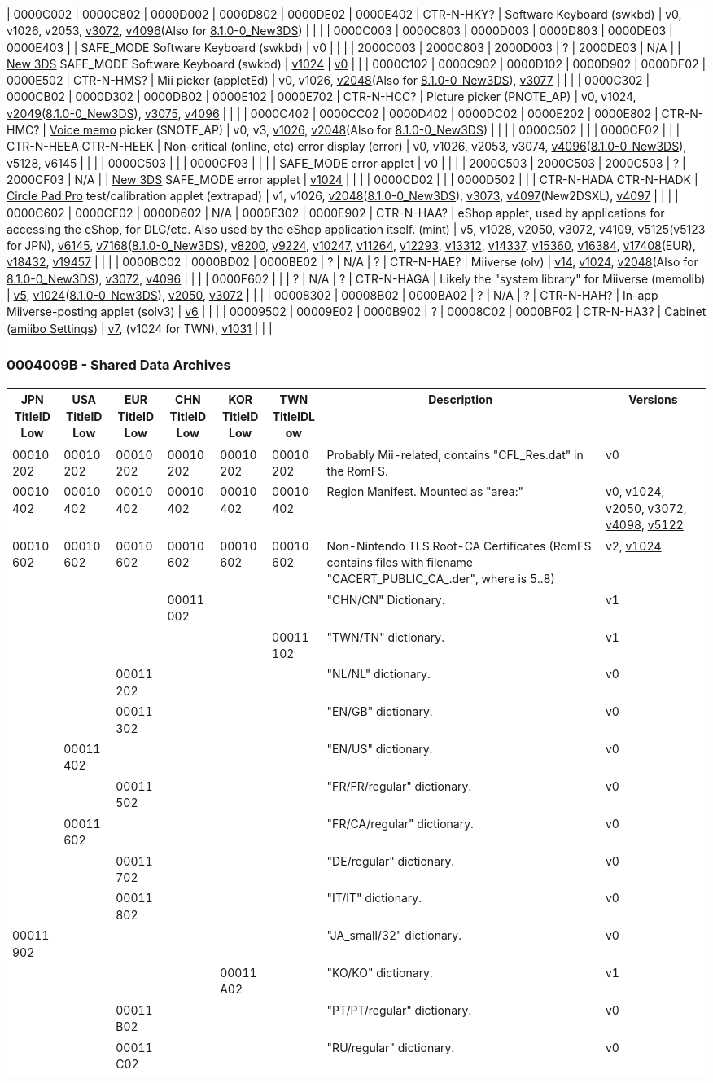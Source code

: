 | 0000C002 | 0000C802 | 0000D002 | 0000D802 | 0000DE02 | 0000E402 | CTR-N-HKY? | Software Keyboard (swkbd) | v0, v1026, v2053, [v3072](7.0.0-13 "wikilink"), [v4096](9.0.0-20 "wikilink")(Also for [8.1.0-0_New3DS](8.1.0-0_New3DS "wikilink")) |  |  |
| 0000C003 | 0000C803 | 0000D003 | 0000D803 | 0000DE03 | 0000E403 |  | SAFE_MODE Software Keyboard (swkbd) | v0 |  |  |
| 2000C003 | 2000C803 | 2000D003 | ? | 2000DE03 | N/A |  | [New 3DS](New_3DS "wikilink") SAFE_MODE Software Keyboard (swkbd) | [v1024](8.1.0-0_New3DS "wikilink") | [v0](9.0.0-20 "wikilink") |  |
| 0000C102 | 0000C902 | 0000D102 | 0000D902 | 0000DF02 | 0000E502 | CTR-N-HMS? | Mii picker (appletEd) | v0, v1026, [v2048](9.0.0-20 "wikilink")(Also for [8.1.0-0_New3DS](8.1.0-0_New3DS "wikilink")), [v3077](9.3.0-21 "wikilink") |  |  |
| 0000C302 | 0000CB02 | 0000D302 | 0000DB02 | 0000E102 | 0000E702 | CTR-N-HCC? | Picture picker (PNOTE_AP) | v0, v1024, [v2049](8.1.0-0_New3DS "wikilink")([8.1.0-0_New3DS](8.1.0-0_New3DS "wikilink")), [v3075](9.0.0-20 "wikilink"), [v4096](9.3.0-21 "wikilink") |  |  |
| 0000C402 | 0000CC02 | 0000D402 | 0000DC02 | 0000E202 | 0000E802 | CTR-N-HMC? | [Voice memo](Nintendo_3DS_Sound "wikilink") picker (SNOTE_AP) | v0, v3, [v1026](8.0.0-18 "wikilink"), [v2048](9.0.0-20 "wikilink")(Also for [8.1.0-0_New3DS](8.1.0-0_New3DS "wikilink")) |  |  |
| 0000C502 |  |  | 0000CF02 |  |  | CTR-N-HEEA
CTR-N-HEEK | Non-critical (online, etc) error display (error) | v0, v1026, v2053, v3074, [v4096](8.1.0-0_New3DS "wikilink")([8.1.0-0_New3DS](8.1.0-0_New3DS "wikilink")), [v5128](9.0.0-20 "wikilink"), [v6145](9.6.0-24 "wikilink") |  |  |
| 0000C503 |  |  | 0000CF03 |  |  |  | SAFE_MODE error applet | v0 |  |  |
| 2000C503 | 2000C503 | 2000C503 | ? | 2000CF03 | N/A |  | [New 3DS](New_3DS "wikilink") SAFE_MODE error applet | [v1024](8.1.0-0_New3DS "wikilink") |  |  |
| 0000CD02 |  |  | 0000D502 |  |  | CTR-N-HADA
CTR-N-HADK | [Circle Pad Pro](Circle_Pad_Pro "wikilink") test/calibration applet (extrapad) | v1, v1026, [v2048](8.1.0-0_New3DS "wikilink")([8.1.0-0_New3DS](8.1.0-0_New3DS "wikilink")), [v3073](9.0.0-20 "wikilink"), [v4097](11.4.0-37 "wikilink")(New2DSXL), [v4097](11.5.0-38 "wikilink") |  |  |
| 0000C602 | 0000CE02 | 0000D602 | N/A | 0000E302 | 0000E902 | CTR-N-HAA? | eShop applet, used by applications for accessing the eShop, for DLC/etc. Also used by the eShop application itself. (mint) | v5, v1028, [v2050](4.2.0-9 "wikilink"), [v3072](5.0.0-11 "wikilink"), [v4109](7.0.0-13 "wikilink"), [v5125](7.2.0-17 "wikilink")(v5123 for JPN), [v6145](8.0.0-18 "wikilink"), [v7168](8.1.0-0_New3DS "wikilink")([8.1.0-0_New3DS](8.1.0-0_New3DS "wikilink")), [v8200](9.0.0-20 "wikilink"), [v9224](9.3.0-21 "wikilink"), [v10247](9.6.0-24 "wikilink"), [v11264](9.8.0-25 "wikilink"), [v12293](10.0.0-27 "wikilink"), [v13312](10.1.0-27 "wikilink"), [v14337](10.3.0-28 "wikilink"), [v15360](10.4.0-29 "wikilink"), [v16384](10.7.0-32 "wikilink"), [v17408](11.2.0-35 "wikilink")(EUR), [v18432](11.3.0-36 "wikilink"), [v19457](11.5.0-38 "wikilink") |  |  |
| 0000BC02 | 0000BD02 | 0000BE02 | ? | N/A | ? | CTR-N-HAE? | Miiverse (olv) | [v14](7.0.0-13 "wikilink"), [v1024](7.2.0-17 "wikilink"), [v2048](9.0.0-20 "wikilink")(Also for [8.1.0-0_New3DS](8.1.0-0_New3DS "wikilink")), [v3072](9.3.0-21 "wikilink"), [v4096](9.6.0-24 "wikilink") |  |  |
| 0000F602 |  |  | ? | N/A | ? | CTR-N-HAGA | Likely the "system library" for Miiverse (memolib) | [v5](7.0.0-13 "wikilink"), [v1024](8.1.0-0_New3DS "wikilink")([8.1.0-0_New3DS](8.1.0-0_New3DS "wikilink")), [v2050](9.0.0-20 "wikilink"), [v3072](9.3.0-21 "wikilink") |  |  |
| 00008302 | 00008B02 | 0000BA02 | ? | N/A | ? | CTR-N-HAH? | In-app Miiverse-posting applet (solv3) | [v6](9.0.0-20 "wikilink") |  |  |
| 00009502 | 00009E02 | 0000B902 | ? | 00008C02 | 0000BF02 | CTR-N-HA3? | Cabinet ([amiibo Settings](amiibo_Settings "wikilink")) | [v7](9.3.0-21 "wikilink"), (v1024 for TWN), [v1031](9.6.0-24 "wikilink") |  |  |

### 0004009B - [Shared Data Archives](NCCH#cfa "wikilink")

| JPN TitleIDLow | USA TitleIDLow | EUR TitleIDLow | CHN TitleIDLow | KOR TitleIDLow | TWN TitleIDLow | Description | Versions |
|----|----|----|----|----|----|----|----|
| 00010202 | 00010202 | 00010202 | 00010202 | 00010202 | 00010202 | Probably Mii-related, contains "CFL_Res.dat" in the RomFS. | v0 |
| 00010402 | 00010402 | 00010402 | 00010402 | 00010402 | 00010402 | Region Manifest. Mounted as "area:" | v0, v1024, v2050, v3072, [v4098](7.0.0-13 "wikilink"), [v5122](9.6.0-24 "wikilink") |
| 00010602 | 00010602 | 00010602 | 00010602 | 00010602 | 00010602 | Non-Nintendo TLS Root-CA Certificates (RomFS contains files with filename "CACERT_PUBLIC_CA\_<val>.der", where <val> is 5..8) | v2, [v1024](10.5.0-30 "wikilink") |
|  |  |  | 00011002 |  |  | "CHN/CN" Dictionary. | v1 |
|  |  |  |  |  | 00011102 | "TWN/TN" dictionary. | v1 |
|  |  | 00011202 |  |  |  | "NL/NL" dictionary. | v0 |
|  |  | 00011302 |  |  |  | "EN/GB" dictionary. | v0 |
|  | 00011402 |  |  |  |  | "EN/US" dictionary. | v0 |
|  |  | 00011502 |  |  |  | "FR/FR/regular" dictionary. | v0 |
|  | 00011602 |  |  |  |  | "FR/CA/regular" dictionary. | v0 |
|  |  | 00011702 |  |  |  | "DE/regular" dictionary. | v0 |
|  |  | 00011802 |  |  |  | "IT/IT" dictionary. | v0 |
| 00011902 |  |  |  |  |  | "JA_small/32" dictionary. | v0 |
|  |  |  |  | 00011A02 |  | "KO/KO" dictionary. | v1 |
|  |  | 00011B02 |  |  |  | "PT/PT/regular" dictionary. | v0 |
|  |  | 00011C02 |  |  |  | "RU/regular" dictionary. | v0 |